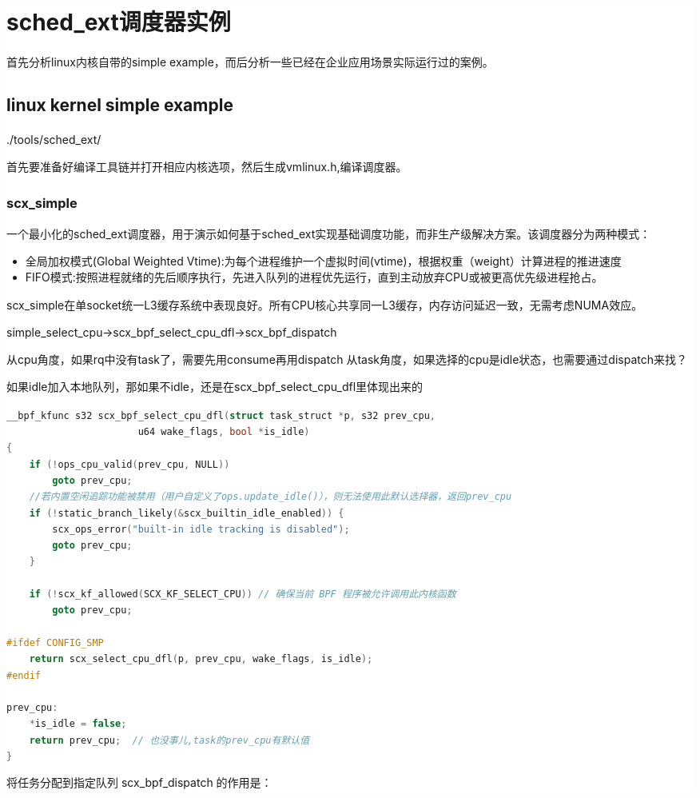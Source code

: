 # sched_ext调度器实例


首先分析linux内核自带的simple example，而后分析一些已经在企业应用场景实际运行过的案例。

## linux kernel simple example

./tools/sched_ext/

首先要准备好编译工具链并打开相应内核选项，然后生成vmlinux.h,编译调度器。

### scx_simple
一个最小化的sched_ext调度器，用于演示如何基于sched_ext实现基础调度功能，而非生产级解决方案。该调度器分为两种模式：
- 全局加权模式(Global Weighted Vtime):为每个进程维护一个虚拟时间(vtime)，根据权重（weight）计算进程的推进速度
- FIFO模式:按照进程就绪的先后顺序执行，先进入队列的进程优先运行，直到主动放弃CPU或被更高优先级进程抢占。

scx_simple在单socket统一L3缓存系统中表现良好。所有CPU核心共享同一L3缓存，内存访问延迟一致，无需考虑NUMA效应。

simple_select_cpu->scx_bpf_select_cpu_dfl->scx_bpf_dispatch


从cpu角度，如果rq中没有task了，需要先用consume再用dispatch
从task角度，如果选择的cpu是idle状态，也需要通过dispatch来找？

如果idle加入本地队列，那如果不idle，还是在scx_bpf_select_cpu_dfl里体现出来的


```c
__bpf_kfunc s32 scx_bpf_select_cpu_dfl(struct task_struct *p, s32 prev_cpu,
				       u64 wake_flags, bool *is_idle)
{
	if (!ops_cpu_valid(prev_cpu, NULL))
		goto prev_cpu;
    //若内置空闲追踪功能被禁用（用户自定义了ops.update_idle()），则无法使用此默认选择器，返回prev_cpu
	if (!static_branch_likely(&scx_builtin_idle_enabled)) {
		scx_ops_error("built-in idle tracking is disabled");
		goto prev_cpu;
	}

	if (!scx_kf_allowed(SCX_KF_SELECT_CPU)) // 确保当前 BPF 程序被允许调用此内核函数
		goto prev_cpu;

#ifdef CONFIG_SMP
	return scx_select_cpu_dfl(p, prev_cpu, wake_flags, is_idle);
#endif

prev_cpu:
	*is_idle = false;
	return prev_cpu;  // 也没事儿,task的prev_cpu有默认值
}
```

将任务分配到指定队列
scx_bpf_dispatch 的作用是：
